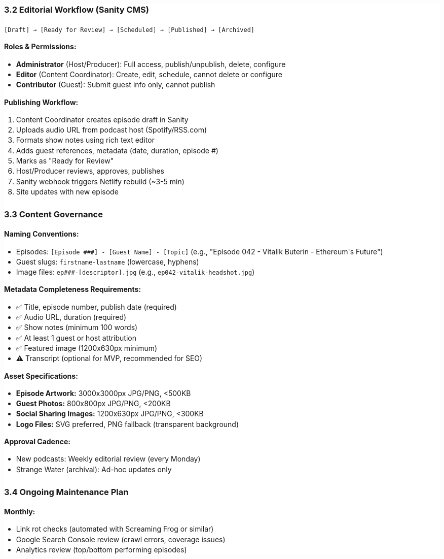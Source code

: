 ### 3.2 Editorial Workflow (Sanity CMS)

```
[Draft] → [Ready for Review] → [Scheduled] → [Published] → [Archived]
```

**Roles & Permissions:**
- **Administrator** (Host/Producer): Full access, publish/unpublish, delete, configure
- **Editor** (Content Coordinator): Create, edit, schedule, cannot delete or configure
- **Contributor** (Guest): Submit guest info only, cannot publish

**Publishing Workflow:**
1. Content Coordinator creates episode draft in Sanity
2. Uploads audio URL from podcast host (Spotify/RSS.com)
3. Formats show notes using rich text editor
4. Adds guest references, metadata (date, duration, episode #)
5. Marks as "Ready for Review"
6. Host/Producer reviews, approves, publishes
7. Sanity webhook triggers Netlify rebuild (~3-5 min)
8. Site updates with new episode

### 3.3 Content Governance

**Naming Conventions:**
- Episodes: `[Episode ###] - [Guest Name] - [Topic]` (e.g., "Episode 042 - Vitalik Buterin - Ethereum's Future")
- Guest slugs: `firstname-lastname` (lowercase, hyphens)
- Image files: `ep###-[descriptor].jpg` (e.g., `ep042-vitalik-headshot.jpg`)

**Metadata Completeness Requirements:**
- ✅ Title, episode number, publish date (required)
- ✅ Audio URL, duration (required)
- ✅ Show notes (minimum 100 words)
- ✅ At least 1 guest or host attribution
- ✅ Featured image (1200x630px minimum)
- ⚠️ Transcript (optional for MVP, recommended for SEO)

**Asset Specifications:**
- **Episode Artwork:** 3000x3000px JPG/PNG, <500KB
- **Guest Photos:** 800x800px JPG/PNG, <200KB
- **Social Sharing Images:** 1200x630px JPG/PNG, <300KB
- **Logo Files:** SVG preferred, PNG fallback (transparent background)

**Approval Cadence:**
- New podcasts: Weekly editorial review (every Monday)
- Strange Water (archival): Ad-hoc updates only

### 3.4 Ongoing Maintenance Plan

**Monthly:**
- Link rot checks (automated with Screaming Frog or similar)
- Google Search Console review (crawl errors, coverage issues)
- Analytics review (top/bottom performing episodes)
